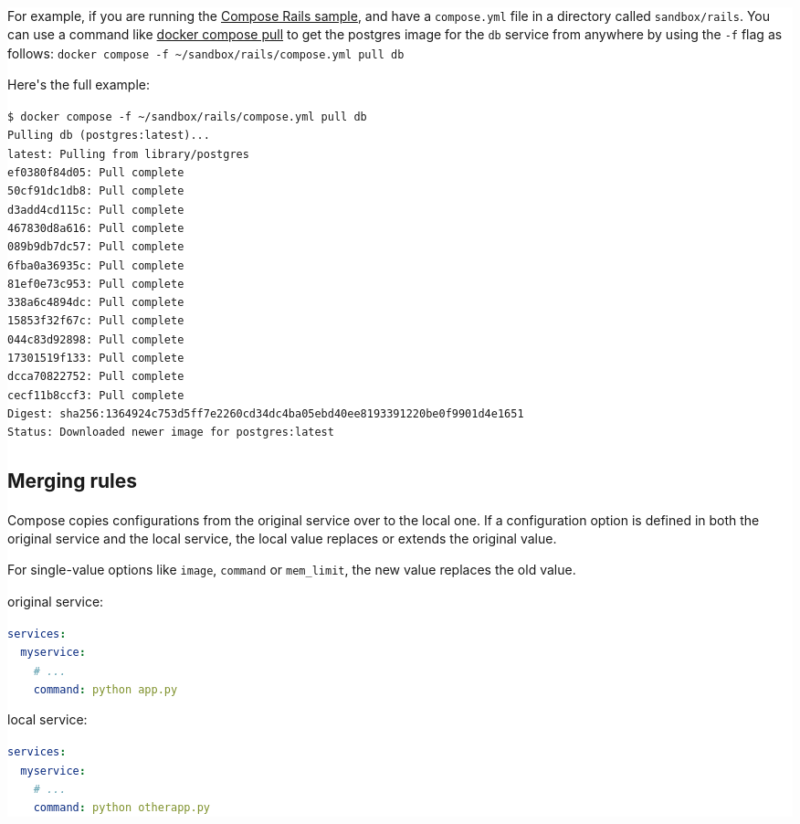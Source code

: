    For example, if you are running the [Compose Rails sample](https://github.com/docker/awesome-compose/tree/master/official-documentation-samples/rails/README.md), and have a `compose.yml` file in a directory called `sandbox/rails`. You can use a command like [docker compose pull](/reference/cli/docker/compose/pull.md) to get the postgres image for the `db` service from anywhere by using the `-f` flag as follows: `docker compose -f ~/sandbox/rails/compose.yml pull db`

   Here's the full example:

   ```console
   $ docker compose -f ~/sandbox/rails/compose.yml pull db
   Pulling db (postgres:latest)...
   latest: Pulling from library/postgres
   ef0380f84d05: Pull complete
   50cf91dc1db8: Pull complete
   d3add4cd115c: Pull complete
   467830d8a616: Pull complete
   089b9db7dc57: Pull complete
   6fba0a36935c: Pull complete
   81ef0e73c953: Pull complete
   338a6c4894dc: Pull complete
   15853f32f67c: Pull complete
   044c83d92898: Pull complete
   17301519f133: Pull complete
   dcca70822752: Pull complete
   cecf11b8ccf3: Pull complete
   Digest: sha256:1364924c753d5ff7e2260cd34dc4ba05ebd40ee8193391220be0f9901d4e1651
   Status: Downloaded newer image for postgres:latest
   ```

## Merging rules

Compose copies configurations from the original service over to the local one.
If a configuration option is defined in both the original service and the local
service, the local value replaces or extends the original value.

For single-value options like `image`, `command` or `mem_limit`, the new value
replaces the old value.

original service:

```yaml
services:
  myservice:
    # ...
    command: python app.py
```

local service:

```yaml
services:
  myservice:
    # ...
    command: python otherapp.py
```
